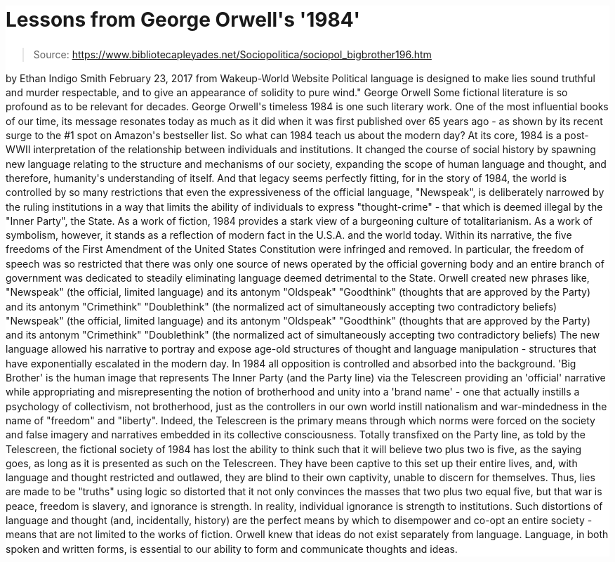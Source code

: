 # Lessons from George Orwell's '1984'

> Source: https://www.bibliotecapleyades.net/Sociopolitica/sociopol_bigbrother196.htm

by Ethan Indigo Smith February 23, 2017 from Wakeup-World Website
Political language
is designed to make lies sound truthful
and murder respectable,
and to give an appearance of solidity
to pure wind."
George Orwell
Some fictional literature is so profound as to be relevant for decades. George Orwell's timeless 1984 is one such literary work.
One of the most influential books of our time, its message resonates today as much as it did when it was first published over 65 years ago - as shown by its recent surge to the #1 spot on Amazon's bestseller list.
So what can 1984 teach us about the modern day? At its core, 1984 is a post-WWII interpretation of the relationship between individuals and institutions.
It changed the course of social history by spawning new language relating to the structure and mechanisms of our society, expanding the scope of human language and thought, and therefore, humanity's understanding of itself.
And that legacy seems perfectly fitting, for in the story of 1984, the world is controlled by so many restrictions that even the expressiveness of the official language, "Newspeak", is deliberately narrowed by the ruling institutions in a way that limits the ability of individuals to express "thought-crime" - that which is deemed illegal by the "Inner Party", the State. As a work of fiction, 1984 provides a stark view of a burgeoning culture of totalitarianism.
As a work of symbolism, however, it stands as a reflection of modern fact in the U.S.A. and the world today. Within its narrative, the five freedoms of the First Amendment of the United States Constitution were infringed and removed.
In particular, the freedom of speech was so restricted that there was only one source of news operated by the official governing body and an entire branch of government was dedicated to steadily eliminating language deemed detrimental to the State. Orwell created new phrases like,
"Newspeak" (the official, limited language) and its antonym "Oldspeak" "Goodthink" (thoughts that are approved by the Party) and its antonym "Crimethink" "Doublethink" (the normalized act of simultaneously accepting two contradictory beliefs)
"Newspeak" (the official, limited language) and its antonym "Oldspeak"
"Goodthink" (thoughts that are approved by the Party) and its antonym "Crimethink"
"Doublethink" (the normalized act of simultaneously accepting two contradictory beliefs)
The new language allowed his narrative to portray and expose age-old structures of thought and language manipulation - structures that have exponentially escalated in the modern day. In 1984 all opposition is controlled and absorbed into the background.
'Big Brother' is the human image that represents The Inner Party (and the Party line) via the Telescreen providing an 'official' narrative while appropriating and misrepresenting the notion of brotherhood and unity into a 'brand name' - one that actually instills a psychology of collectivism, not brotherhood, just as the controllers in our own world instill nationalism and war-mindedness in the name of "freedom" and "liberty".
Indeed, the Telescreen is the primary means through which norms were forced on the society and false imagery and narratives embedded in its collective consciousness.
Totally transfixed on the Party line, as told by the Telescreen, the fictional society of 1984 has lost the ability to think such that it will believe two plus two is five, as the saying goes, as long as it is presented as such on the Telescreen.
They have been captive to this set up their entire lives, and, with language and thought restricted and outlawed, they are blind to their own captivity, unable to discern for themselves.
Thus, lies are made to be "truths" using logic so distorted that it not only convinces the masses that two plus two equal five, but that war is peace, freedom is slavery, and ignorance is strength. In reality, individual ignorance is strength to institutions.
Such distortions of language and thought (and, incidentally, history) are the perfect means by which to disempower and co-opt an entire society - means that are not limited to the works of fiction.
Orwell knew that ideas do not exist separately from language. Language, in both spoken and written forms, is essential to our ability to form and communicate thoughts and ideas.